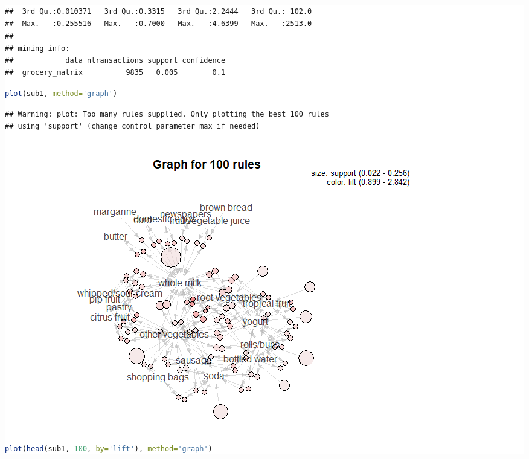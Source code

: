     ##  3rd Qu.:0.010371   3rd Qu.:0.3315   3rd Qu.:2.2444   3rd Qu.: 102.0  
    ##  Max.   :0.255516   Max.   :0.7000   Max.   :4.6399   Max.   :2513.0  
    ## 
    ## mining info:
    ##            data ntransactions support confidence
    ##  grocery_matrix          9835   0.005        0.1

``` r
plot(sub1, method='graph')
```

    ## Warning: plot: Too many rules supplied. Only plotting the best 100 rules
    ## using 'support' (change control parameter max if needed)

![](Association_Rule_Mining_files/figure-gfm/unnamed-chunk-12-1.png)

``` r
plot(head(sub1, 100, by='lift'), method='graph')
```
